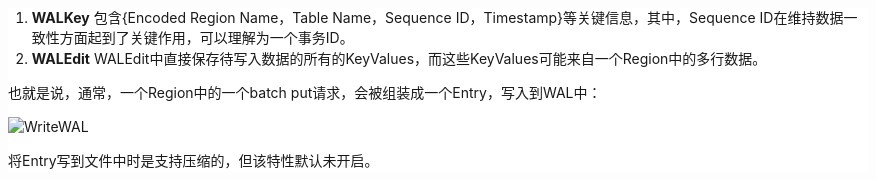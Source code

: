 1. **WALKey** 包含{Encoded Region Name，Table Name，Sequence ID，Timestamp}等关键信息，其中，Sequence ID在维持数据一致性方面起到了关键作用，可以理解为一个事务ID。
2. **WALEdit** WALEdit中直接保存待写入数据的所有的KeyValues，而这些KeyValues可能来自一个Region中的多行数据。

也就是说，通常，一个Region中的一个batch put请求，会被组装成一个Entry，写入到WAL中：

![WriteWAL](/WriteWAL.jpg)

将Entry写到文件中时是支持压缩的，但该特性默认未开启。













































